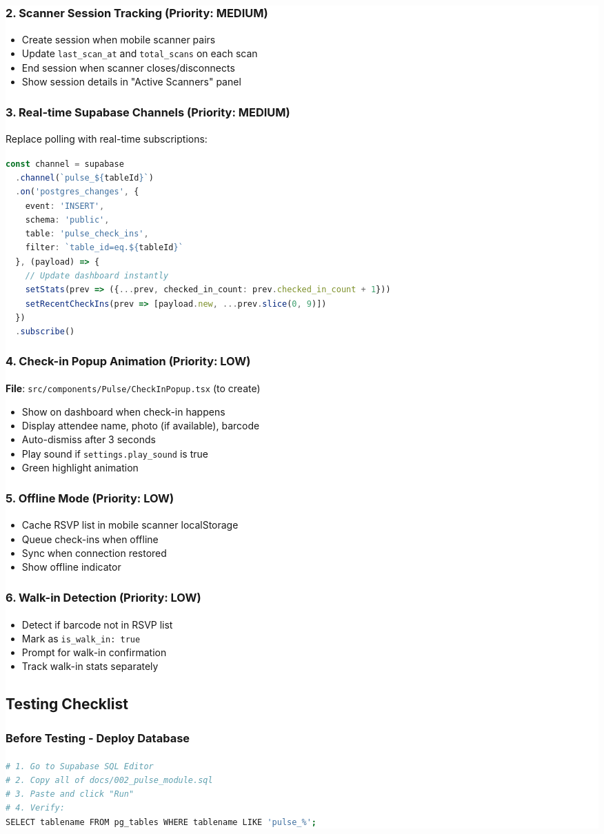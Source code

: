 ### 2. Scanner Session Tracking (Priority: MEDIUM)
- Create session when mobile scanner pairs
- Update `last_scan_at` and `total_scans` on each scan
- End session when scanner closes/disconnects
- Show session details in "Active Scanners" panel

### 3. Real-time Supabase Channels (Priority: MEDIUM)
Replace polling with real-time subscriptions:
```typescript
const channel = supabase
  .channel(`pulse_${tableId}`)
  .on('postgres_changes', {
    event: 'INSERT',
    schema: 'public',
    table: 'pulse_check_ins',
    filter: `table_id=eq.${tableId}`
  }, (payload) => {
    // Update dashboard instantly
    setStats(prev => ({...prev, checked_in_count: prev.checked_in_count + 1}))
    setRecentCheckIns(prev => [payload.new, ...prev.slice(0, 9)])
  })
  .subscribe()
```

### 4. Check-in Popup Animation (Priority: LOW)
**File**: `src/components/Pulse/CheckInPopup.tsx` (to create)
- Show on dashboard when check-in happens
- Display attendee name, photo (if available), barcode
- Auto-dismiss after 3 seconds
- Play sound if `settings.play_sound` is true
- Green highlight animation

### 5. Offline Mode (Priority: LOW)
- Cache RSVP list in mobile scanner localStorage
- Queue check-ins when offline
- Sync when connection restored
- Show offline indicator

### 6. Walk-in Detection (Priority: LOW)
- Detect if barcode not in RSVP list
- Mark as `is_walk_in: true`
- Prompt for walk-in confirmation
- Track walk-in stats separately

## Testing Checklist

### Before Testing - Deploy Database
```bash
# 1. Go to Supabase SQL Editor
# 2. Copy all of docs/002_pulse_module.sql
# 3. Paste and click "Run"
# 4. Verify:
SELECT tablename FROM pg_tables WHERE tablename LIKE 'pulse_%';
```
